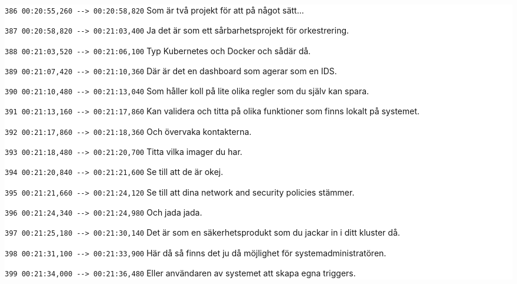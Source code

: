 

`386 00:20:55,260 --> 00:20:58,820`
Som är två projekt för att på något sätt...



`387 00:20:58,820 --> 00:21:03,400`
Ja det är som ett sårbarhetsprojekt för orkestrering.



`388 00:21:03,520 --> 00:21:06,100`
Typ Kubernetes och Docker och sådär då.



`389 00:21:07,420 --> 00:21:10,360`
Där är det en dashboard som agerar som en IDS.



`390 00:21:10,480 --> 00:21:13,040`
Som håller koll på lite olika regler som du själv kan spara.



`391 00:21:13,160 --> 00:21:17,860`
Kan validera och titta på olika funktioner som finns lokalt på systemet.



`392 00:21:17,860 --> 00:21:18,360`
Och övervaka kontakterna.



`393 00:21:18,480 --> 00:21:20,700`
Titta vilka imager du har.



`394 00:21:20,840 --> 00:21:21,600`
Se till att de är okej.



`395 00:21:21,660 --> 00:21:24,120`
Se till att dina network and security policies stämmer.



`396 00:21:24,340 --> 00:21:24,980`
Och jada jada.



`397 00:21:25,180 --> 00:21:30,140`
Det är som en säkerhetsprodukt som du jackar in i ditt kluster då.



`398 00:21:31,100 --> 00:21:33,900`
Här då så finns det ju då möjlighet för systemadministratören.



`399 00:21:34,000 --> 00:21:36,480`
Eller användaren av systemet att skapa egna triggers.
